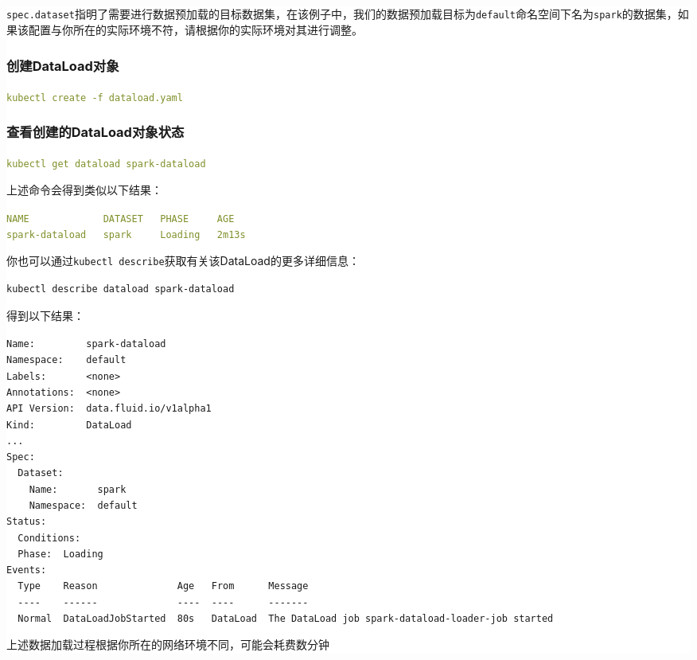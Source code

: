 
`spec.dataset`指明了需要进行数据预加载的目标数据集，在该例子中，我们的数据预加载目标为`default`命名空间下名为`spark`的数据集，如果该配置与你所在的实际环境不符，请根据你的实际环境对其进行调整。

### 创建DataLoad对象

```yaml
kubectl create -f dataload.yaml
```

### 查看创建的DataLoad对象状态

```yaml
kubectl get dataload spark-dataload
```

上述命令会得到类似以下结果：


```yaml
NAME             DATASET   PHASE     AGE
spark-dataload   spark     Loading   2m13s
```


你也可以通过`kubectl describe`获取有关该DataLoad的更多详细信息：


```
kubectl describe dataload spark-dataload
```


得到以下结果：


```
Name:         spark-dataload
Namespace:    default
Labels:       <none>
Annotations:  <none>
API Version:  data.fluid.io/v1alpha1
Kind:         DataLoad
...
Spec:
  Dataset:
    Name:       spark
    Namespace:  default
Status:
  Conditions:
  Phase:  Loading
Events:
  Type    Reason              Age   From      Message
  ----    ------              ----  ----      -------
  Normal  DataLoadJobStarted  80s   DataLoad  The DataLoad job spark-dataload-loader-job started
```


上述数据加载过程根据你所在的网络环境不同，可能会耗费数分钟
